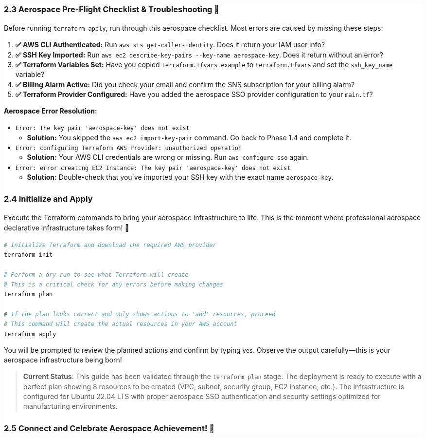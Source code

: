 ### 2.3 Aerospace Pre-Flight Checklist & Troubleshooting 💙

Before running `terraform apply`, run through this aerospace checklist. Most errors are caused by missing these steps:

1. **✅ AWS CLI Authenticated:** Run `aws sts get-caller-identity`. Does it return your IAM user info?
2. **✅ SSH Key Imported:** Run `aws ec2 describe-key-pairs --key-name aerospace-key`. Does it return without an error?
3. **✅ Terraform Variables Set:** Have you copied `terraform.tfvars.example` to `terraform.tfvars` and set the `ssh_key_name` variable?
4. **✅ Billing Alarm Active:** Did you check your email and confirm the SNS subscription for your billing alarm?
5. **✅ Terraform Provider Configured:** Have you added the aerospace SSO provider configuration to your `main.tf`?

**Aerospace Error Resolution:**
*   `Error: The key pair 'aerospace-key' does not exist`
    *   **Solution:** You skipped the `aws ec2 import-key-pair` command. Go back to Phase 1.4 and complete it.
*   `Error: configuring Terraform AWS Provider: unauthorized operation`
    *   **Solution:** Your AWS CLI credentials are wrong or missing. Run `aws configure sso` again.
*   `Error: error creating EC2 Instance: The key pair 'aerospace-key' does not exist`
    *   **Solution:** Double-check that you've imported your SSH key with the exact name `aerospace-key`.

### 2.4 Initialize and Apply

Execute the Terraform commands to bring your aerospace infrastructure to life. This is the moment where professional aerospace declarative infrastructure takes form! 💙

```bash
# Initialize Terraform and download the required AWS provider
terraform init

# Perform a dry-run to see what Terraform will create
# This is a critical check for any errors before making changes
terraform plan

# If the plan looks correct and only shows actions to 'add' resources, proceed
# This command will create the actual resources in your AWS account
terraform apply
```

You will be prompted to review the planned actions and confirm by typing `yes`. Observe the output carefully—this is your aerospace infrastructure being born!

> **Current Status**: This guide has been validated through the `terraform plan` stage. The deployment is ready to execute with a perfect plan showing 8 resources to be created (VPC, subnet, security group, EC2 instance, etc.). The infrastructure is configured for Ubuntu 22.04 LTS with proper aerospace SSO authentication and security settings optimized for manufacturing environments.

### 2.5 Connect and Celebrate Aerospace Achievement! 💙
